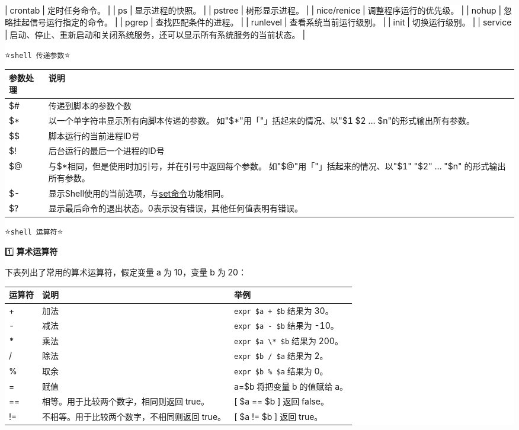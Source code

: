 | crontab                                            | 定时任务命令。                                               |
| ps                                                 | 显示进程的快照。                                             |
| pstree                                             | 树形显示进程。                                               |
| nice/renice                                        | 调整程序运行的优先级。                                       |
| nohup                                              | 忽略挂起信号运行指定的命令。                                 |
| pgrep                                              | 查找匹配条件的进程。                                         |
| runlevel                                           | 查看系统当前运行级别。                                       |
| init                                               | 切换运行级别。                                               |
| service                                            | 启动、停止、重新启动和关闭系统服务，还可以显示所有系统服务的当前状态。 |

:star:`shell 传递参数`:star:

| 参数处理 | 说明                                                         |
| :------- | :----------------------------------------------------------- |
| $#       | 传递到脚本的参数个数                                         |
| $*       | 以一个单字符串显示所有向脚本传递的参数。 如"$*"用「"」括起来的情况、以"$1 $2 … $n"的形式输出所有参数。 |
| $$       | 脚本运行的当前进程ID号                                       |
| $!       | 后台运行的最后一个进程的ID号                                 |
| $@       | 与$*相同，但是使用时加引号，并在引号中返回每个参数。 如"$@"用「"」括起来的情况、以"$1" "$2" … "$n" 的形式输出所有参数。 |
| $-       | 显示Shell使用的当前选项，与[set命令](https://www.w3cschool.cn/linux/linux-comm-set.html)功能相同。 |
| $?       | 显示最后命令的退出状态。0表示没有错误，其他任何值表明有错误。 |

:star:`shell 运算符`:star:

:one: **算术运算符**

下表列出了常用的算术运算符，假定变量 a 为 10，变量 b 为 20：

| 运算符 | 说明                                          | 举例                          |
| :----- | :-------------------------------------------- | :---------------------------- |
| +      | 加法                                          | `expr $a + $b` 结果为 30。    |
| -      | 减法                                          | `expr $a - $b` 结果为 -10。   |
| *      | 乘法                                          | `expr $a \* $b` 结果为  200。 |
| /      | 除法                                          | `expr $b / $a` 结果为 2。     |
| %      | 取余                                          | `expr $b % $a` 结果为 0。     |
| =      | 赋值                                          | a=$b 将把变量 b 的值赋给 a。  |
| ==     | 相等。用于比较两个数字，相同则返回 true。     | [ $a == $b ] 返回 false。     |
| !=     | 不相等。用于比较两个数字，不相同则返回 true。 | [ $a != $b ] 返回 true。      |
